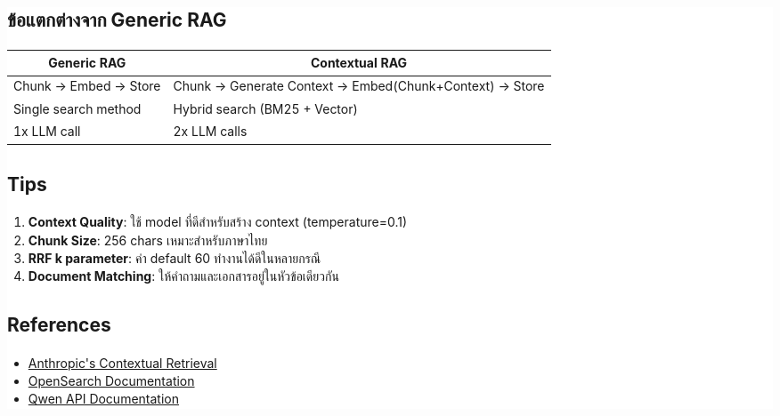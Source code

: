 ## ข้อแตกต่างจาก Generic RAG

| Generic RAG | Contextual RAG |
|------------|----------------|
| Chunk → Embed → Store | Chunk → Generate Context → Embed(Chunk+Context) → Store |
| Single search method | Hybrid search (BM25 + Vector) |
| 1x LLM call | 2x LLM calls |

## Tips

1. **Context Quality**: ใช้ model ที่ดีสำหรับสร้าง context (temperature=0.1)
2. **Chunk Size**: 256 chars เหมาะสำหรับภาษาไทย
3. **RRF k parameter**: ค่า default 60 ทำงานได้ดีในหลายกรณี
4. **Document Matching**: ให้คำถามและเอกสารอยู่ในหัวข้อเดียวกัน

## References
- [Anthropic's Contextual Retrieval](https://www.anthropic.com/news/contextual-retrieval)
- [OpenSearch Documentation](https://opensearch.org/docs/latest/)
- [Qwen API Documentation](https://help.aliyun.com/document_detail/2712195.html)